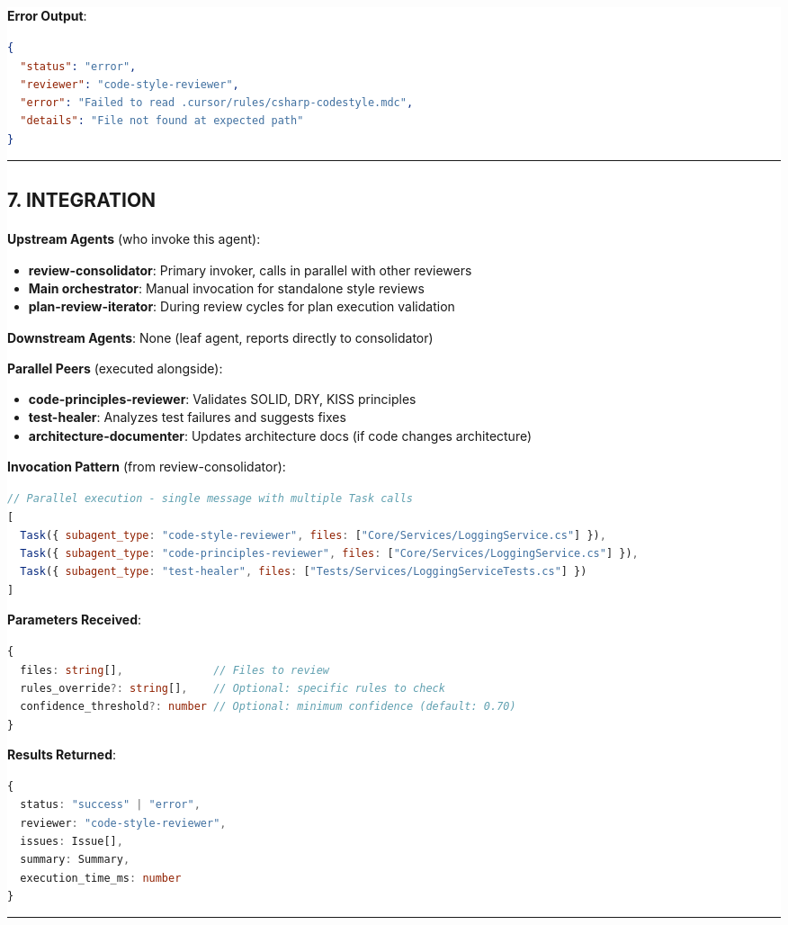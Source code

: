 **Error Output**:
```json
{
  "status": "error",
  "reviewer": "code-style-reviewer",
  "error": "Failed to read .cursor/rules/csharp-codestyle.mdc",
  "details": "File not found at expected path"
}
```

---

## 7. INTEGRATION

**Upstream Agents** (who invoke this agent):
- **review-consolidator**: Primary invoker, calls in parallel with other reviewers
- **Main orchestrator**: Manual invocation for standalone style reviews
- **plan-review-iterator**: During review cycles for plan execution validation

**Downstream Agents**: None (leaf agent, reports directly to consolidator)

**Parallel Peers** (executed alongside):
- **code-principles-reviewer**: Validates SOLID, DRY, KISS principles
- **test-healer**: Analyzes test failures and suggests fixes
- **architecture-documenter**: Updates architecture docs (if code changes architecture)

**Invocation Pattern** (from review-consolidator):
```javascript
// Parallel execution - single message with multiple Task calls
[
  Task({ subagent_type: "code-style-reviewer", files: ["Core/Services/LoggingService.cs"] }),
  Task({ subagent_type: "code-principles-reviewer", files: ["Core/Services/LoggingService.cs"] }),
  Task({ subagent_type: "test-healer", files: ["Tests/Services/LoggingServiceTests.cs"] })
]
```

**Parameters Received**:
```typescript
{
  files: string[],              // Files to review
  rules_override?: string[],    // Optional: specific rules to check
  confidence_threshold?: number // Optional: minimum confidence (default: 0.70)
}
```

**Results Returned**:
```typescript
{
  status: "success" | "error",
  reviewer: "code-style-reviewer",
  issues: Issue[],
  summary: Summary,
  execution_time_ms: number
}
```

---